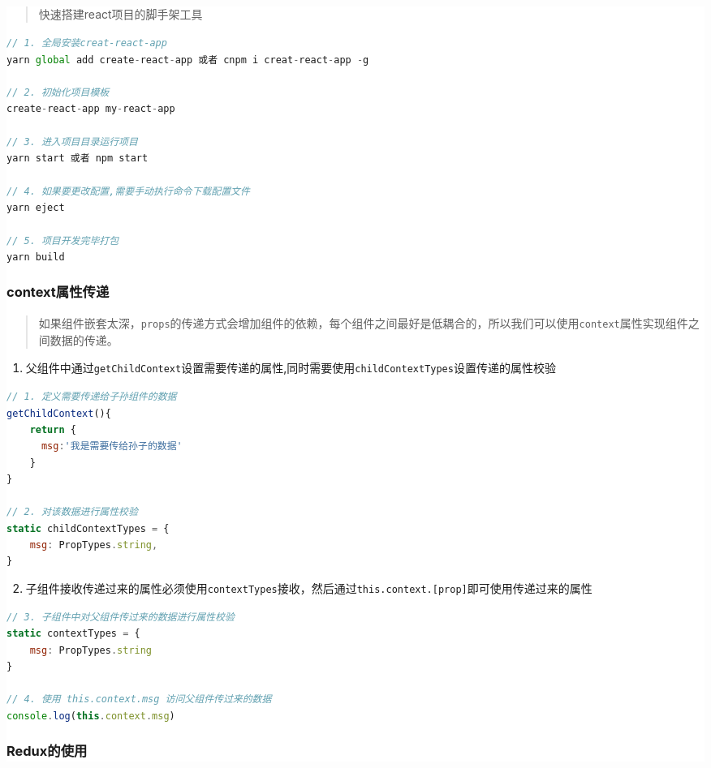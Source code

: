 > 快速搭建react项目的脚手架工具

```js
// 1. 全局安装creat-react-app
yarn global add create-react-app 或者 cnpm i creat-react-app -g

// 2. 初始化项目模板
create-react-app my-react-app

// 3. 进入项目目录运行项目
yarn start 或者 npm start

// 4. 如果要更改配置,需要手动执行命令下载配置文件
yarn eject

// 5. 项目开发完毕打包
yarn build
```



### context属性传递

>  如果组件嵌套太深，`props`的传递方式会增加组件的依赖，每个组件之间最好是低耦合的，所以我们可以使用`context`属性实现组件之间数据的传递。


1. 父组件中通过`getChildContext`设置需要传递的属性,同时需要使用`childContextTypes`设置传递的属性校验

```js
// 1. 定义需要传递给子孙组件的数据
getChildContext(){
    return {
      msg:'我是需要传给孙子的数据'
    }
}

// 2. 对该数据进行属性校验
static childContextTypes = {
	msg: PropTypes.string,
}
```

2. 子组件接收传递过来的属性必须使用`contextTypes`接收，然后通过`this.context.[prop]`即可使用传递过来的属性

```js
// 3. 子组件中对父组件传过来的数据进行属性校验
static contextTypes = {	
	msg: PropTypes.string
}

// 4. 使用 this.context.msg 访问父组件传过来的数据
console.log(this.context.msg)
```

  

###  Redux的使用
